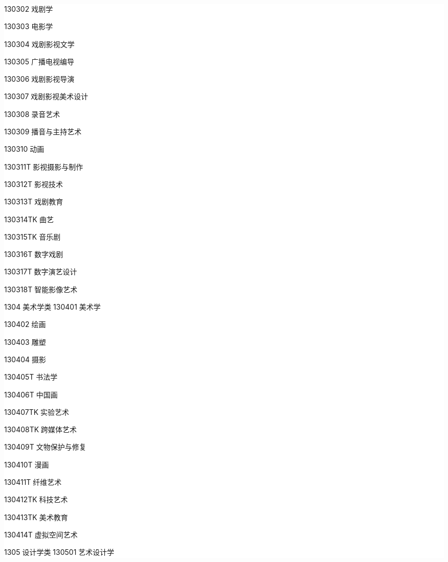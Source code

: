 130302 戏剧学

130303 电影学

130304 戏剧影视文学

130305 广播电视编导

130306 戏剧影视导演

130307 戏剧影视美术设计

130308 录音艺术

130309 播音与主持艺术

130310 动画

130311T 影视摄影与制作

130312T 影视技术

130313T 戏剧教育

130314TK 曲艺

130315TK 音乐剧

130316T 数字戏剧

130317T 数字演艺设计

130318T 智能影像艺术

1304 美术学类
130401 美术学

130402 绘画

130403 雕塑

130404 摄影

130405T 书法学

130406T 中国画

130407TK 实验艺术

130408TK 跨媒体艺术

130409T 文物保护与修复

130410T 漫画

130411T 纤维艺术

130412TK 科技艺术

130413TK 美术教育

130414T 虚拟空间艺术

1305 设计学类
130501 艺术设计学
